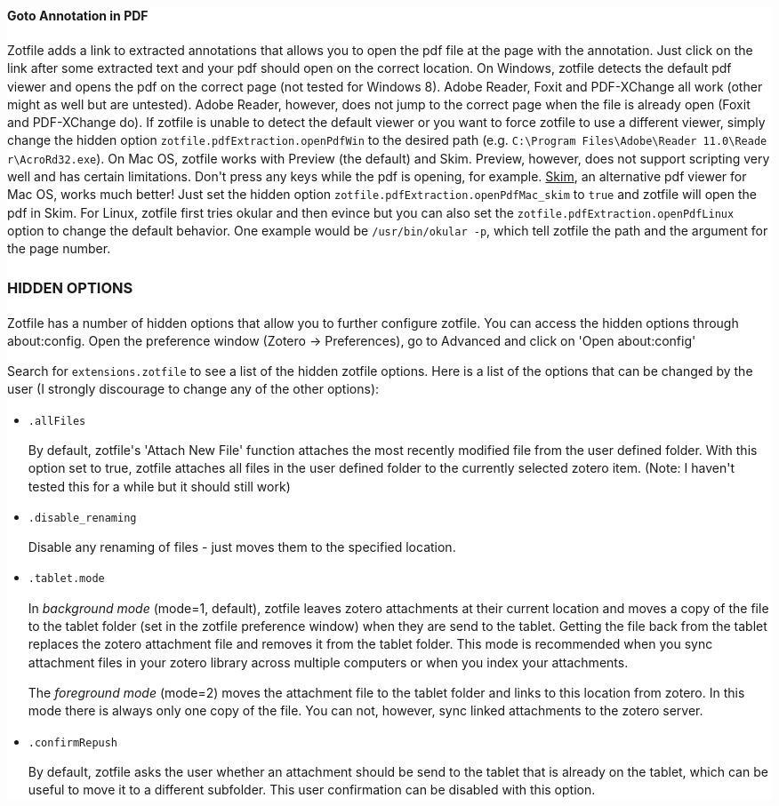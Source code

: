 #### Goto Annotation in PDF

Zotfile adds a link to extracted annotations that allows you to open the pdf file at the page with the annotation. Just click on the link after some extracted text and your pdf should open on the correct location. On Windows, zotfile detects the default pdf viewer and opens the pdf on the correct page (not tested for Windows 8). Adobe Reader, Foxit and PDF-XChange all work (other might as well but are untested). Adobe Reader, however, does not jump to the correct page when the file is already open (Foxit and PDF-XChange do). If zotfile is unable to detect the default viewer or you want to force zotfile to use a different viewer, simply change the hidden option `zotfile.pdfExtraction.openPdfWin` to the desired path (e.g. `C:\Program Files\Adobe\Reader 11.0\Reader\AcroRd32.exe`). On Mac OS, zotfile works with Preview (the default) and Skim. Preview, however, does not support scripting very well and has certain limitations. Don't press any keys while the pdf is opening, for example. [Skim](http://skim-app.sourceforge.net/), an alternative pdf viewer for Mac OS, works much better! Just set the hidden option `zotfile.pdfExtraction.openPdfMac_skim` to `true` and zotfile will open the pdf in Skim. For Linux, zotfile first tries okular and then evince but you can also set the `zotfile.pdfExtraction.openPdfLinux` option to change the default behavior. One example would be `/usr/bin/okular -p`, which tell zotfile the path and the argument for the page number.


### HIDDEN OPTIONS

Zotfile has a number of hidden options that allow you to further configure zotfile. You can access the hidden options through about:config. Open the preference window (Zotero -> Preferences), go to Advanced and click on 'Open about:config'

Search for `extensions.zotfile` to see a list of the hidden zotfile options. Here is a list of the options that can be changed by the user (I strongly discourage  to change any of the other options):

- `.allFiles`

    By default, zotfile's 'Attach New File' function attaches the most recently modified file from the user defined folder. With this option set to true, zotfile attaches all files in the user defined folder to the currently selected zotero item. (Note: I haven't tested this for a while but it should still work)

- `.disable_renaming`

    Disable any renaming of files - just moves them to the specified location.

- `.tablet.mode`

    In *background mode* (mode=1, default), zotfile leaves zotero attachments at their current location and moves a copy of the file to the tablet folder (set in the zotfile preference window) when they are send to the tablet. Getting the file back from the tablet replaces the zotero attachment file and removes it from the tablet folder. This mode is recommended when you sync attachment files in your zotero library across multiple computers or when you index your attachments.

    The *foreground mode* (mode=2) moves the attachment file to the tablet folder and links to this location from zotero. In this mode there is always only one copy of the file. You can not, however, sync linked attachments to the zotero server.


- `.confirmRepush`

    By default, zotfile asks the user whether an attachment should be send to the tablet that is already on the tablet, which can be useful to move it to a different subfolder. This user confirmation can be disabled with this option.
